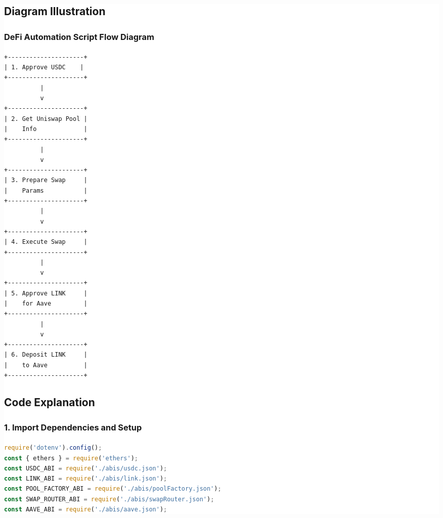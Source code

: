 ## Diagram Illustration

### DeFi Automation Script Flow Diagram

```
+---------------------+
| 1. Approve USDC    |
+---------------------+
          |
          v
+---------------------+
| 2. Get Uniswap Pool |
|    Info             |
+---------------------+
          |
          v
+---------------------+
| 3. Prepare Swap     |
|    Params           |
+---------------------+
          |
          v
+---------------------+
| 4. Execute Swap     |
+---------------------+
          |
          v
+---------------------+
| 5. Approve LINK     |
|    for Aave         |
+---------------------+
          |
          v
+---------------------+
| 6. Deposit LINK     |
|    to Aave          |
+---------------------+
```

## Code Explanation

### 1. Import Dependencies and Setup

```javascript
require('dotenv').config();
const { ethers } = require('ethers');
const USDC_ABI = require('./abis/usdc.json');
const LINK_ABI = require('./abis/link.json');
const POOL_FACTORY_ABI = require('./abis/poolFactory.json');
const SWAP_ROUTER_ABI = require('./abis/swapRouter.json');
const AAVE_ABI = require('./abis/aave.json');
```
